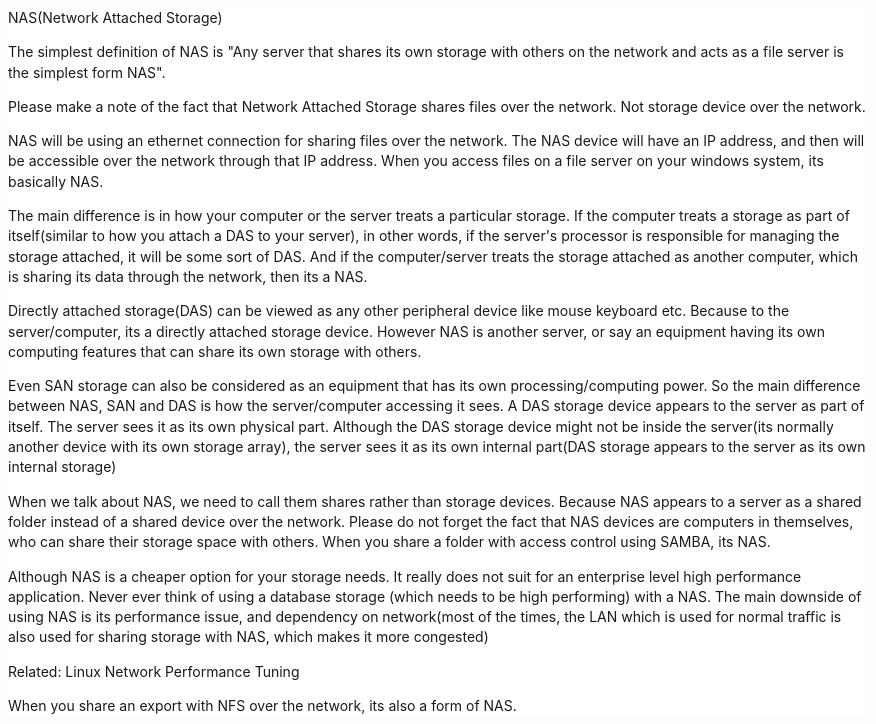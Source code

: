 
NAS(Network Attached Storage)


The simplest definition of NAS is "Any server that shares its own storage with others on the network and acts as a file server is the simplest form NAS".

Please make a note of the fact that Network Attached Storage shares files over the network. Not storage device over the network.



NAS will be using an ethernet connection for sharing files over the network. The NAS device will have an IP address, and then will be accessible over the network through that IP address. When you access files on a file server on your windows system, its basically NAS.

The main difference is in how your computer or the server treats a particular storage. If the computer treats a storage as part of itself(similar to how you attach a DAS to your server), in other words, if the server's processor is responsible for managing the storage attached, it will be some sort of DAS. And if the computer/server treats the storage attached as another computer, which is sharing its data through the network, then its a NAS.



Directly attached storage(DAS) can be viewed as any other peripheral device like mouse keyboard etc. Because to the server/computer, its a directly attached storage device. However NAS is another server, or say an equipment having its own computing features that can share its own storage with others.



Even SAN storage can also be considered as an equipment that has its own processing/computing power. So the main difference between NAS, SAN and DAS is how the server/computer accessing it sees. A DAS storage device appears to the server as part of itself. The server sees it as its own physical part. Although the DAS storage device might not be inside the server(its normally another device with its own storage array), the server sees it as its own internal part(DAS storage appears to the server as its own internal storage)



When we talk about NAS, we need to call them shares rather than storage devices. Because NAS appears to a server as a shared folder instead of a shared device over the network. Please do not forget the fact that NAS devices are computers in themselves, who can share their storage space with others. When you share a folder with access control using SAMBA, its NAS.



Although NAS is a cheaper option for your storage needs. It really does not suit for an enterprise level high performance application. Never ever think of using a database storage (which needs to be high performing) with a NAS. The main downside of using NAS is its performance issue, and dependency on network(most of the times, the LAN which is used for normal traffic is also used for sharing storage with NAS, which makes it more congested)



Related: Linux Network Performance Tuning



When you share an export with NFS over the network, its also a form of NAS.




